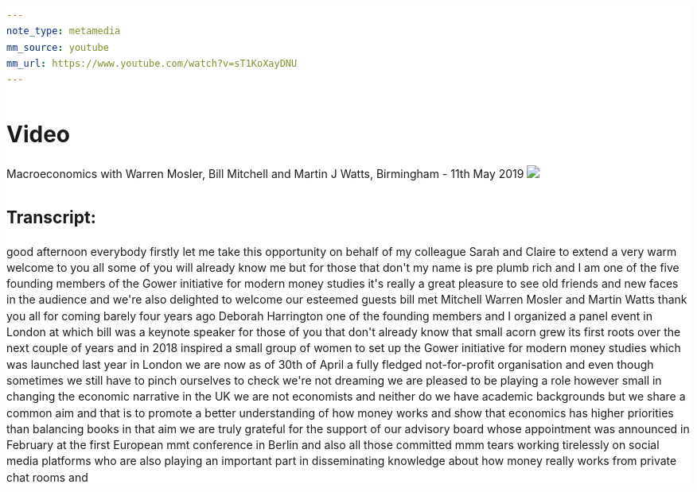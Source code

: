 ```yaml
---
note_type: metamedia
mm_source: youtube
mm_url: https://www.youtube.com/watch?v=sT1KoXayDNU
---
```


# Video
Macroeconomics with Warren Mosler, Bill Mitchell and Martin J Watts, Birmingham  - 11th May 2019
![](https://www.youtube.com/watch?v=sT1KoXayDNU)

## Transcript:
good afternoon everybody firstly let me
take this opportunity on behalf of my
colleague Sarah and Claire to extend a
very warm welcome to you all some of you
will already know me
but for those that don't my name is pre
plumb rich and I am one of the five
founding members of the Gower initiative
for modern money studies it's really a
great pleasure to see old friends and
new faces in the audience and we're also
delighted to welcome our esteemed guests
bill met Mitchell Warren Mosler and
Martin Watts thank you all for coming
barely four years ago
Deborah Harrington one of the founding
members and I organized a panel event in
London at which bill was a keynote
speaker for those of you that don't
already know that small acorn
grew its first roots over the next
couple of years and in 2018 inspired a
small group of women to set up the Gower
initiative for modern money studies
which was launched last year in London
we are now as of 30th of April a fully
fledged not-for-profit organisation and
even though sometimes we still have to
pinch ourselves to check we're not
dreaming we are pleased to be playing a
role however small in changing the
economic narrative in the UK we are not
economists and neither do we have
academic backgrounds but we share a
common aim and that is to promote a
better understanding of how money works
and show that economics has higher
priorities than balancing books in that
aim we are truly grateful for the
support of our advisory board whose
appointment was announced in February at
the first European mmt conference in
Berlin and also
all those committed mmm tears working
tirelessly on social media platforms who
are also playing an important part in
disseminating knowledge about how money
really works from private chat rooms and